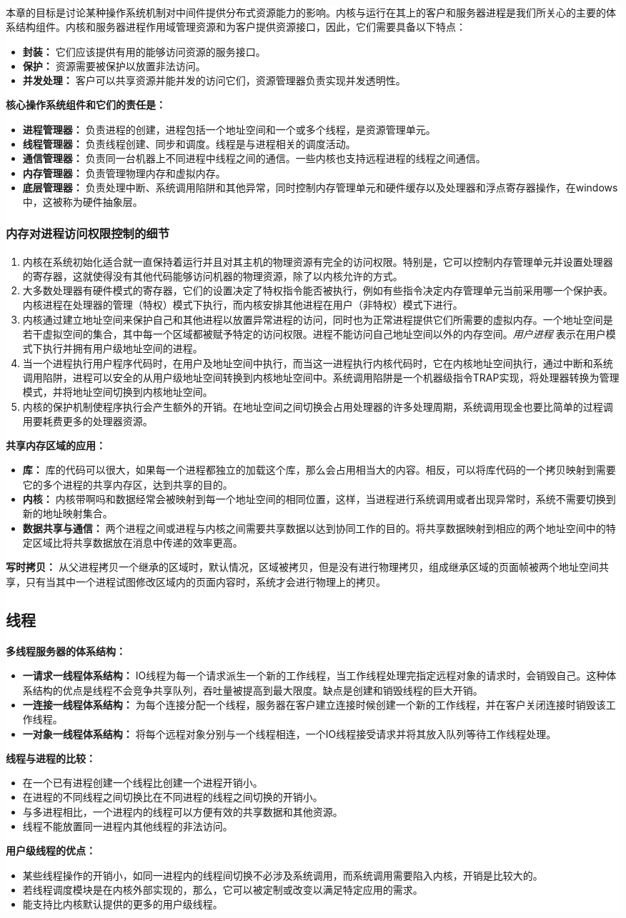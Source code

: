 本章的目标是讨论某种操作系统机制对中间件提供分布式资源能力的影响。内核与运行在其上的客户和服务器进程是我们所关心的主要的体系结构组件。内核和服务器进程作用域管理资源和为客户提供资源接口，因此，它们需要具备以下特点：

* **封装：** 它们应该提供有用的能够访问资源的服务接口。
* **保护：** 资源需要被保护以放置非法访问。
* **并发处理：** 客户可以共享资源并能并发的访问它们，资源管理器负责实现并发透明性。

**核心操作系统组件和它们的责任是：**

* **进程管理器：** 负责进程的创建，进程包括一个地址空间和一个或多个线程，是资源管理单元。
* **线程管理器：** 负责线程创建、同步和调度。线程是与进程相关的调度活动。
* **通信管理器：** 负责同一台机器上不同进程中线程之间的通信。一些内核也支持远程进程的线程之间通信。
* **内存管理器：** 负责管理物理内存和虚拟内存。
* **底层管理器：** 负责处理中断、系统调用陷阱和其他异常，同时控制内存管理单元和硬件缓存以及处理器和浮点寄存器操作，在windows中，这被称为硬件抽象层。

### 内存对进程访问权限控制的细节

1. 内核在系统初始化适合就一直保持着运行并且对其主机的物理资源有完全的访问权限。特别是，它可以控制内存管理单元并设置处理器的寄存器，这就使得没有其他代码能够访问机器的物理资源，除了以内核允许的方式。
2. 大多数处理器有硬件模式的寄存器，它们的设置决定了特权指令能否被执行，例如有些指令决定内存管理单元当前采用哪一个保护表。内核进程在处理器的管理（特权）模式下执行，而内核安排其他进程在用户（非特权）模式下进行。
3. 内核通过建立地址空间来保护自己和其他进程以放置异常进程的访问，同时也为正常进程提供它们所需要的虚拟内存。一个地址空间是若干虚拟空间的集合，其中每一个区域都被赋予特定的访问权限。进程不能访问自己地址空间以外的内存空间。*用户进程* 表示在用户模式下执行并拥有用户级地址空间的进程。
4. 当一个进程执行用户程序代码时，在用户及地址空间中执行，而当这一进程执行内核代码时，它在内核地址空间执行，通过中断和系统调用陷阱，进程可以安全的从用户级地址空间转换到内核地址空间中。系统调用陷阱是一个机器级指令TRAP实现，将处理器转换为管理模式，并将地址空间切换到内核地址空间。
5. 内核的保护机制使程序执行会产生额外的开销。在地址空间之间切换会占用处理器的许多处理周期，系统调用现金也要比简单的过程调用要耗费更多的处理器资源。

**共享内存区域的应用：**

* **库：** 库的代码可以很大，如果每一个进程都独立的加载这个库，那么会占用相当大的内容。相反，可以将库代码的一个拷贝映射到需要它的多个进程的共享内存区，达到共享的目的。
* **内核：** 内核带啊吗和数据经常会被映射到每一个地址空间的相同位置，这样，当进程进行系统调用或者出现异常时，系统不需要切换到新的地址映射集合。
* **数据共享与通信：** 两个进程之间或进程与内核之间需要共享数据以达到协同工作的目的。将共享数据映射到相应的两个地址空间中的特定区域比将共享数据放在消息中传递的效率更高。

**写时拷贝：** 从父进程拷贝一个继承的区域时，默认情况，区域被拷贝，但是没有进行物理拷贝，组成继承区域的页面帧被两个地址空间共享，只有当其中一个进程试图修改区域内的页面内容时，系统才会进行物理上的拷贝。

## 线程

**多线程服务器的体系结构：**

* **一请求一线程体系结构：** IO线程为每一个请求派生一个新的工作线程，当工作线程处理完指定远程对象的请求时，会销毁自己。这种体系结构的优点是线程不会竞争共享队列，吞吐量被提高到最大限度。缺点是创建和销毁线程的巨大开销。
* **一连接一线程体系结构：** 为每个连接分配一个线程，服务器在客户建立连接时候创建一个新的工作线程，并在客户关闭连接时销毁该工作线程。
* **一对象一线程体系结构：** 将每个远程对象分别与一个线程相连，一个IO线程接受请求并将其放入队列等待工作线程处理。

**线程与进程的比较：**

* 在一个已有进程创建一个线程比创建一个进程开销小。
* 在进程的不同线程之间切换比在不同进程的线程之间切换的开销小。
* 与多进程相比，一个进程内的线程可以方便有效的共享数据和其他资源。
* 线程不能放置同一进程内其他线程的非法访问。

**用户级线程的优点：**

* 某些线程操作的开销小，如同一进程内的线程间切换不必涉及系统调用，而系统调用需要陷入内核，开销是比较大的。
* 若线程调度模块是在内核外部实现的，那么，它可以被定制或改变以满足特定应用的需求。
* 能支持比内核默认提供的更多的用户级线程。
